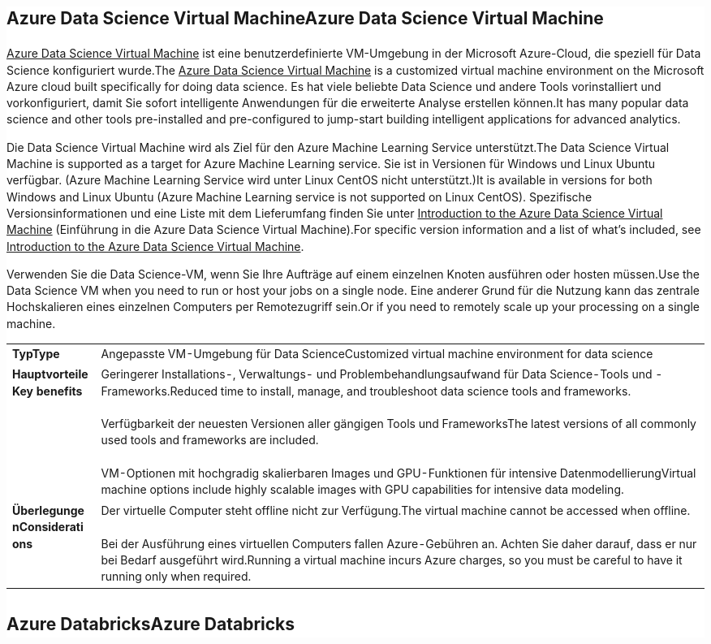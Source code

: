 ## <a name="azure-data-science-virtual-machine"></a><span data-ttu-id="4e0f6-255">Azure Data Science Virtual Machine</span><span class="sxs-lookup"><span data-stu-id="4e0f6-255">Azure Data Science Virtual Machine</span></span>

<span data-ttu-id="4e0f6-256">[Azure Data Science Virtual Machine](https://docs.microsoft.com/azure/machine-learning/data-science-virtual-machine/overview) ist eine benutzerdefinierte VM-Umgebung in der Microsoft Azure-Cloud, die speziell für Data Science konfiguriert wurde.</span><span class="sxs-lookup"><span data-stu-id="4e0f6-256">The [Azure Data Science Virtual Machine](https://docs.microsoft.com/azure/machine-learning/data-science-virtual-machine/overview) is a customized virtual machine environment on the Microsoft Azure cloud built specifically for doing data science.</span></span> <span data-ttu-id="4e0f6-257">Es hat viele beliebte Data Science und andere Tools vorinstalliert und vorkonfiguriert, damit Sie sofort intelligente Anwendungen für die erweiterte Analyse erstellen können.</span><span class="sxs-lookup"><span data-stu-id="4e0f6-257">It has many popular data science and other tools pre-installed and pre-configured to jump-start building intelligent applications for advanced analytics.</span></span>

<span data-ttu-id="4e0f6-258">Die Data Science Virtual Machine wird als Ziel für den Azure Machine Learning Service unterstützt.</span><span class="sxs-lookup"><span data-stu-id="4e0f6-258">The Data Science Virtual Machine is supported as a target for Azure Machine Learning service.</span></span>
<span data-ttu-id="4e0f6-259">Sie ist in Versionen für Windows und Linux Ubuntu verfügbar. (Azure Machine Learning Service wird unter Linux CentOS nicht unterstützt.)</span><span class="sxs-lookup"><span data-stu-id="4e0f6-259">It is available in versions for both Windows and Linux Ubuntu (Azure Machine Learning service is not supported on Linux CentOS).</span></span>
<span data-ttu-id="4e0f6-260">Spezifische Versionsinformationen und eine Liste mit dem Lieferumfang finden Sie unter [Introduction to the Azure Data Science Virtual Machine](/azure/machine-learning/data-science-virtual-machine/overview.md) (Einführung in die Azure Data Science Virtual Machine).</span><span class="sxs-lookup"><span data-stu-id="4e0f6-260">For specific version information and a list of what’s included, see [Introduction to the Azure Data Science Virtual Machine](/azure/machine-learning/data-science-virtual-machine/overview.md).</span></span>

<span data-ttu-id="4e0f6-261">Verwenden Sie die Data Science-VM, wenn Sie Ihre Aufträge auf einem einzelnen Knoten ausführen oder hosten müssen.</span><span class="sxs-lookup"><span data-stu-id="4e0f6-261">Use the Data Science VM when you need to run or host your jobs on a single node.</span></span> <span data-ttu-id="4e0f6-262">Eine anderer Grund für die Nutzung kann das zentrale Hochskalieren eines einzelnen Computers per Remotezugriff sein.</span><span class="sxs-lookup"><span data-stu-id="4e0f6-262">Or if you need to remotely scale up your processing on a single machine.</span></span>

|||
|-|-|
|<span data-ttu-id="4e0f6-263">**Typ**</span><span class="sxs-lookup"><span data-stu-id="4e0f6-263">**Type**</span></span>                   |<span data-ttu-id="4e0f6-264">Angepasste VM-Umgebung für Data Science</span><span class="sxs-lookup"><span data-stu-id="4e0f6-264">Customized virtual machine environment for data science</span></span>|
|<span data-ttu-id="4e0f6-265">**Hauptvorteile**</span><span class="sxs-lookup"><span data-stu-id="4e0f6-265">**Key benefits**</span></span>           |<span data-ttu-id="4e0f6-266">Geringerer Installations-, Verwaltungs- und Problembehandlungsaufwand für Data Science-Tools und -Frameworks.</span><span class="sxs-lookup"><span data-stu-id="4e0f6-266">Reduced time to install, manage, and troubleshoot data science tools and frameworks.</span></span><br/><br/><span data-ttu-id="4e0f6-267">Verfügbarkeit der neuesten Versionen aller gängigen Tools und Frameworks</span><span class="sxs-lookup"><span data-stu-id="4e0f6-267">The latest versions of all commonly used tools and frameworks are included.</span></span><br/><br/><span data-ttu-id="4e0f6-268">VM-Optionen mit hochgradig skalierbaren Images und GPU-Funktionen für intensive Datenmodellierung</span><span class="sxs-lookup"><span data-stu-id="4e0f6-268">Virtual machine options include highly scalable images with GPU capabilities for intensive data modeling.</span></span>|
|<span data-ttu-id="4e0f6-269">**Überlegungen**</span><span class="sxs-lookup"><span data-stu-id="4e0f6-269">**Considerations**</span></span>         |<span data-ttu-id="4e0f6-270">Der virtuelle Computer steht offline nicht zur Verfügung.</span><span class="sxs-lookup"><span data-stu-id="4e0f6-270">The virtual machine cannot be accessed when offline.</span></span><br/><br/><span data-ttu-id="4e0f6-271">Bei der Ausführung eines virtuellen Computers fallen Azure-Gebühren an. Achten Sie daher darauf, dass er nur bei Bedarf ausgeführt wird.</span><span class="sxs-lookup"><span data-stu-id="4e0f6-271">Running a virtual machine incurs Azure charges, so you must be careful to have it running only when required.</span></span>|

## <a name="azure-databricks"></a><span data-ttu-id="4e0f6-272">Azure Databricks</span><span class="sxs-lookup"><span data-stu-id="4e0f6-272">Azure Databricks</span></span>
